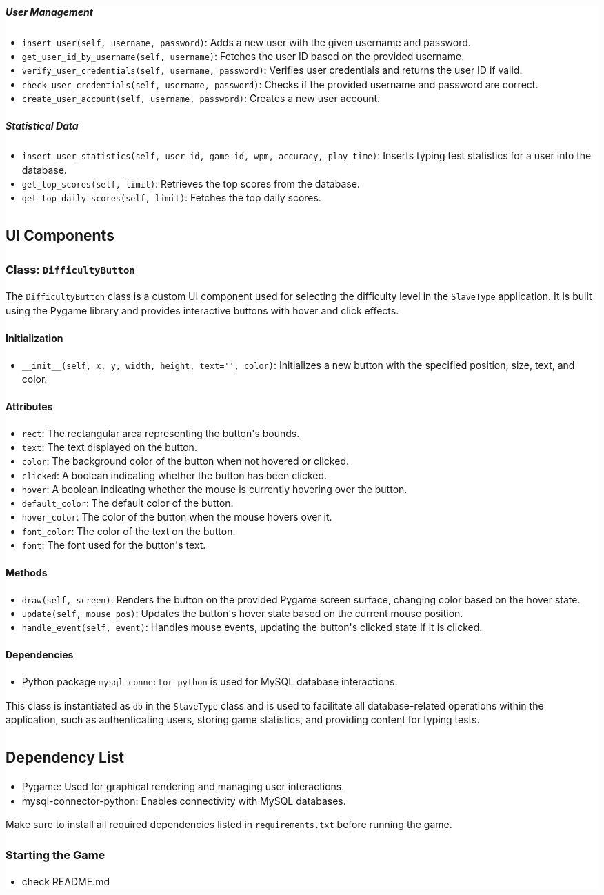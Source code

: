 ##### User Management
- `insert_user(self, username, password)`: Adds a new user with the given username and password.
- `get_user_id_by_username(self, username)`: Fetches the user ID based on the provided username.
- `verify_user_credentials(self, username, password)`: Verifies user credentials and returns the user ID if valid.
- `check_user_credentials(self, username, password)`: Checks if the provided username and password are correct.
- `create_user_account(self, username, password)`: Creates a new user account.

##### Statistical Data
- `insert_user_statistics(self, user_id, game_id, wpm, accuracy, play_time)`: Inserts typing test statistics for a user into the database.
- `get_top_scores(self, limit)`: Retrieves the top scores from the database.
- `get_top_daily_scores(self, limit)`: Fetches the top daily scores.

## UI Components

### Class: `DifficultyButton`

The `DifficultyButton` class is a custom UI component used for selecting the difficulty level in the `SlaveType` application. It is built using the Pygame library and provides interactive buttons with hover and click effects.

#### Initialization
- `__init__(self, x, y, width, height, text='', color)`: Initializes a new button with the specified position, size, text, and color.

#### Attributes
- `rect`: The rectangular area representing the button's bounds.
- `text`: The text displayed on the button.
- `color`: The background color of the button when not hovered or clicked.
- `clicked`: A boolean indicating whether the button has been clicked.
- `hover`: A boolean indicating whether the mouse is currently hovering over the button.
- `default_color`: The default color of the button.
- `hover_color`: The color of the button when the mouse hovers over it.
- `font_color`: The color of the text on the button.
- `font`: The font used for the button's text.

#### Methods
- `draw(self, screen)`: Renders the button on the provided Pygame screen surface, changing color based on the hover state.
- `update(self, mouse_pos)`: Updates the button's hover state based on the current mouse position.
- `handle_event(self, event)`: Handles mouse events, updating the button's clicked state if it is clicked.
#### Dependencies
- Python package `mysql-connector-python` is used for MySQL database interactions.

This class is instantiated as `db` in the `SlaveType` class and is used to facilitate all database-related operations within the application, such as authenticating users, storing game statistics, and providing content for typing tests.
## Dependency List

- Pygame: Used for graphical rendering and managing user interactions.
- mysql-connector-python: Enables connectivity with MySQL databases.

Make sure to install all required dependencies listed in `requirements.txt` before running the game.

### Starting the Game
- check README.md
